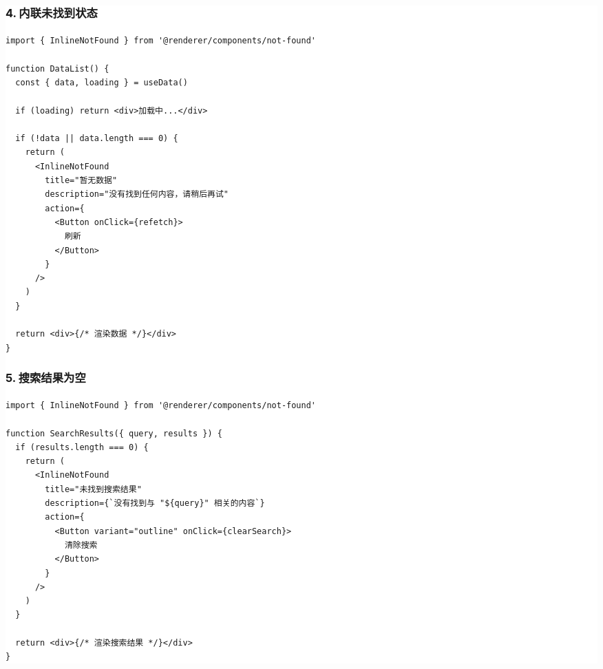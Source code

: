 ### 4. 内联未找到状态

```tsx
import { InlineNotFound } from '@renderer/components/not-found'

function DataList() {
  const { data, loading } = useData()
  
  if (loading) return <div>加载中...</div>
  
  if (!data || data.length === 0) {
    return (
      <InlineNotFound
        title="暂无数据"
        description="没有找到任何内容，请稍后再试"
        action={
          <Button onClick={refetch}>
            刷新
          </Button>
        }
      />
    )
  }
  
  return <div>{/* 渲染数据 */}</div>
}
```

### 5. 搜索结果为空

```tsx
import { InlineNotFound } from '@renderer/components/not-found'

function SearchResults({ query, results }) {
  if (results.length === 0) {
    return (
      <InlineNotFound
        title="未找到搜索结果"
        description={`没有找到与 "${query}" 相关的内容`}
        action={
          <Button variant="outline" onClick={clearSearch}>
            清除搜索
          </Button>
        }
      />
    )
  }
  
  return <div>{/* 渲染搜索结果 */}</div>
}
```
